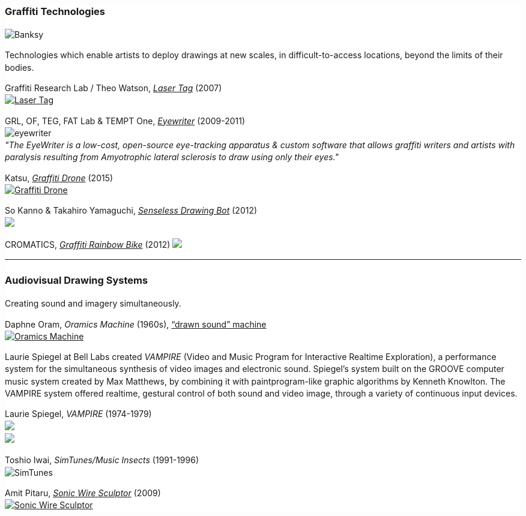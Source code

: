 
### Graffiti Technologies

![Banksy](images/banksy_if-graffiti-changed-anything-it-would-be-illegal.jpg)

Technologies which enable artists to deploy drawings at new scales, in difficult-to-access locations, beyond the limits of their bodies.

Graffiti Research Lab / Theo Watson, [*Laser Tag*](https://www.youtube.com/watch?v=DKbtTPYZEig) (2007)<br />
[![Laser Tag](images/grl_laser_tag_2007.gif)](https://www.youtube.com/watch?v=DKbtTPYZEig)

GRL, OF, TEG, FAT Lab & TEMPT One, [*Eyewriter*](https://www.youtube.com/watch?v=84H-xLrLvvk) (2009-2011)<br />
![eyewriter](images/eyewriter_2011.gif)<br />
*"The EyeWriter is a low-cost, open-source eye-tracking apparatus & custom software that allows graffiti writers and artists with paralysis resulting from Amyotrophic lateral sclerosis to draw using only their eyes."*

Katsu, [*Graffiti Drone*](https://www.youtube.com/watch?v=We12p6yvNW0) (2015)<br />
[![Graffiti Drone](images/katsu_graffiti_drone.gif)](https://www.youtube.com/watch?v=We12p6yvNW0)

So Kanno & Takahiro Yamaguchi, [*Senseless Drawing Bot*](https://vimeo.com/30780208) (2012)<br /> 
[![](images/senseless_drawing_bot.png)](https://vimeo.com/30780208)

CROMATICS, [*Graffiti Rainbow Bike*](https://vimeo.com/47245840) (2012)
[![](images/graffiti_rainbow_bike.png)](https://vimeo.com/47245840)



---

### Audiovisual Drawing Systems

Creating sound and imagery simultaneously. 

Daphne Oram, *Oramics Machine* (1960s), [“drawn sound” machine](https://www.youtube.com/watch?v=QJQUPRPJ8yM)<br />
[![Oramics Machine](images/oram.jpg)](https://www.youtube.com/watch?v=mJ08diPUv6A&t=1m52s)

Laurie Spiegel at Bell Labs created *VAMPIRE* (Video and Music Program for Interactive Realtime Exploration), a performance system for the simultaneous synthesis of video images and electronic sound. Spiegel’s system built on the GROOVE computer music system created by Max Matthews, by combining it with paintprogram-like graphic algorithms by Kenneth Knowlton. The VAMPIRE system offered realtime, gestural control of both sound and video image, through a variety of continuous input
devices. 

Laurie Spiegel, *VAMPIRE* (1974-1979)<br />
![](images/spiegel.jpg)<br />
![](images/vampire.png)<br />

Toshio Iwai, *SimTunes/Music Insects* (1991-1996)<br />
![SimTunes](images/iwai_simtunes_1996.gif)

Amit Pitaru, [*Sonic Wire Sculptor*](https://www.youtube.com/watch?v=ji4VHWTk8TQ) (2009)<br />
[![Sonic Wire Sculptor](images/pitaru_sonic_wire_sculptor_2009.gif)](https://www.youtube.com/watch?v=ji4VHWTk8TQ)
